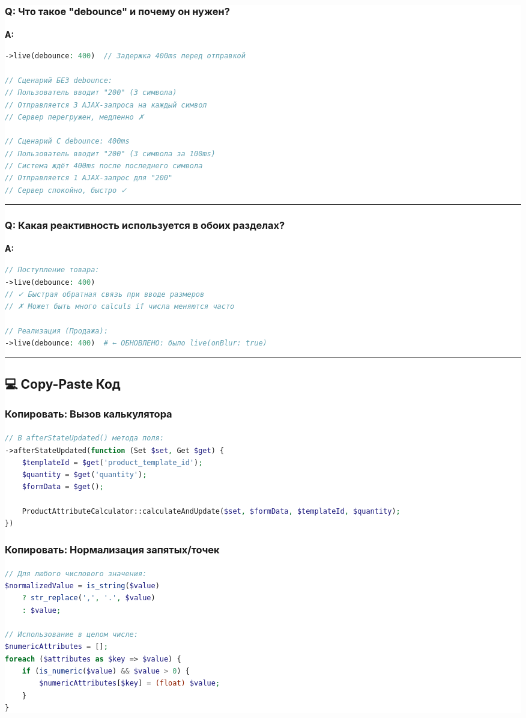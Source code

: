 
### Q: Что такое "debounce" и почему он нужен?
**A:**
```php
->live(debounce: 400)  // Задержка 400ms перед отправкой

// Сценарий БЕЗ debounce:
// Пользователь вводит "200" (3 символа)
// Отправляется 3 AJAX-запроса на каждый символ
// Сервер перегружен, медленно ✗

// Сценарий С debounce: 400ms
// Пользователь вводит "200" (3 символа за 100ms)
// Система ждёт 400ms после последнего символа
// Отправляется 1 AJAX-запрос для "200"
// Сервер спокойно, быстро ✓
```

---

### Q: Какая реактивность используется в обоих разделах?
**A:**
```php
// Поступление товара:
->live(debounce: 400)
// ✓ Быстрая обратная связь при вводе размеров
// ✗ Может быть много calculs if числа меняются часто

// Реализация (Продажа):
->live(debounce: 400)  # ← ОБНОВЛЕНО: было live(onBlur: true)
```

---

## 💻 Copy-Paste Код

### Копировать: Вызов калькулятора

```php
// В afterStateUpdated() метода поля:
->afterStateUpdated(function (Set $set, Get $get) {
    $templateId = $get('product_template_id');
    $quantity = $get('quantity');
    $formData = $get();
    
    ProductAttributeCalculator::calculateAndUpdate($set, $formData, $templateId, $quantity);
})
```

### Копировать: Нормализация запятых/точек

```php
// Для любого числового значения:
$normalizedValue = is_string($value) 
    ? str_replace(',', '.', $value) 
    : $value;

// Использование в целом числе:
$numericAttributes = [];
foreach ($attributes as $key => $value) {
    if (is_numeric($value) && $value > 0) {
        $numericAttributes[$key] = (float) $value;
    }
}
```